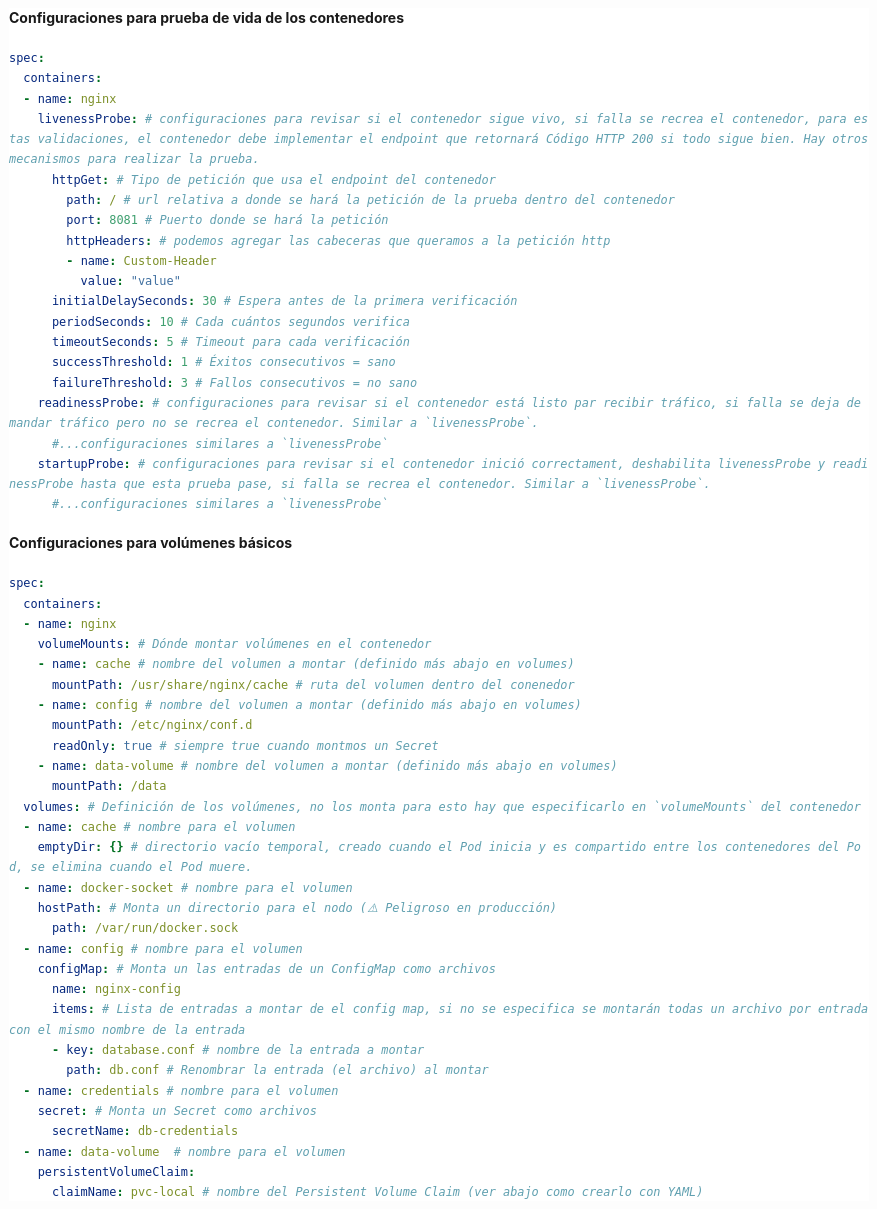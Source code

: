 #### Configuraciones para prueba de vida de los contenedores

```yaml
spec:
  containers:
  - name: nginx
    livenessProbe: # configuraciones para revisar si el contenedor sigue vivo, si falla se recrea el contenedor, para estas validaciones, el contenedor debe implementar el endpoint que retornará Código HTTP 200 si todo sigue bien. Hay otros mecanismos para realizar la prueba.
      httpGet: # Tipo de petición que usa el endpoint del contenedor
        path: / # url relativa a donde se hará la petición de la prueba dentro del contenedor
        port: 8081 # Puerto donde se hará la petición
        httpHeaders: # podemos agregar las cabeceras que queramos a la petición http
        - name: Custom-Header
          value: "value"
      initialDelaySeconds: 30 # Espera antes de la primera verificación
      periodSeconds: 10 # Cada cuántos segundos verifica
      timeoutSeconds: 5 # Timeout para cada verificación
      successThreshold: 1 # Éxitos consecutivos = sano
      failureThreshold: 3 # Fallos consecutivos = no sano
    readinessProbe: # configuraciones para revisar si el contenedor está listo par recibir tráfico, si falla se deja de mandar tráfico pero no se recrea el contenedor. Similar a `livenessProbe`.
      #...configuraciones similares a `livenessProbe`
    startupProbe: # configuraciones para revisar si el contenedor inició correctament, deshabilita livenessProbe y readinessProbe hasta que esta prueba pase, si falla se recrea el contenedor. Similar a `livenessProbe`.
      #...configuraciones similares a `livenessProbe`
```

#### Configuraciones para volúmenes básicos

```yaml
spec:
  containers:
  - name: nginx
    volumeMounts: # Dónde montar volúmenes en el contenedor
    - name: cache # nombre del volumen a montar (definido más abajo en volumes)
      mountPath: /usr/share/nginx/cache # ruta del volumen dentro del conenedor
    - name: config # nombre del volumen a montar (definido más abajo en volumes)
      mountPath: /etc/nginx/conf.d
      readOnly: true # siempre true cuando montmos un Secret
    - name: data-volume # nombre del volumen a montar (definido más abajo en volumes)
      mountPath: /data
  volumes: # Definición de los volúmenes, no los monta para esto hay que especificarlo en `volumeMounts` del contenedor
  - name: cache # nombre para el volumen
    emptyDir: {} # directorio vacío temporal, creado cuando el Pod inicia y es compartido entre los contenedores del Pod, se elimina cuando el Pod muere.
  - name: docker-socket # nombre para el volumen
    hostPath: # Monta un directorio para el nodo (⚠️ Peligroso en producción)
      path: /var/run/docker.sock
  - name: config # nombre para el volumen
    configMap: # Monta un las entradas de un ConfigMap como archivos
      name: nginx-config
      items: # Lista de entradas a montar de el config map, si no se especifica se montarán todas un archivo por entrada con el mismo nombre de la entrada
      - key: database.conf # nombre de la entrada a montar
        path: db.conf # Renombrar la entrada (el archivo) al montar
  - name: credentials # nombre para el volumen
    secret: # Monta un Secret como archivos
      secretName: db-credentials
  - name: data-volume  # nombre para el volumen
    persistentVolumeClaim:
      claimName: pvc-local # nombre del Persistent Volume Claim (ver abajo como crearlo con YAML)
```